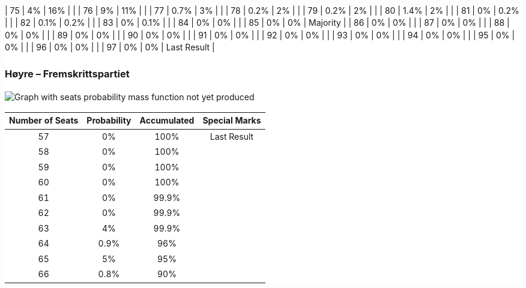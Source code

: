 | 75 | 4% | 16% |  |
| 76 | 9% | 11% |  |
| 77 | 0.7% | 3% |  |
| 78 | 0.2% | 2% |  |
| 79 | 0.2% | 2% |  |
| 80 | 1.4% | 2% |  |
| 81 | 0% | 0.2% |  |
| 82 | 0.1% | 0.2% |  |
| 83 | 0% | 0.1% |  |
| 84 | 0% | 0% |  |
| 85 | 0% | 0% | Majority |
| 86 | 0% | 0% |  |
| 87 | 0% | 0% |  |
| 88 | 0% | 0% |  |
| 89 | 0% | 0% |  |
| 90 | 0% | 0% |  |
| 91 | 0% | 0% |  |
| 92 | 0% | 0% |  |
| 93 | 0% | 0% |  |
| 94 | 0% | 0% |  |
| 95 | 0% | 0% |  |
| 96 | 0% | 0% |  |
| 97 | 0% | 0% | Last Result |

### Høyre – Fremskrittspartiet

![Graph with seats probability mass function not yet produced](2023-10-02-Verian-coalitions-seats-pmf-h–frp.png "Seats Probability Mass Function")

| Number of Seats | Probability | Accumulated | Special Marks |
|:---------------:|:-----------:|:-----------:|:-------------:|
| 57 | 0% | 100% | Last Result |
| 58 | 0% | 100% |  |
| 59 | 0% | 100% |  |
| 60 | 0% | 100% |  |
| 61 | 0% | 99.9% |  |
| 62 | 0% | 99.9% |  |
| 63 | 4% | 99.9% |  |
| 64 | 0.9% | 96% |  |
| 65 | 5% | 95% |  |
| 66 | 0.8% | 90% |  |